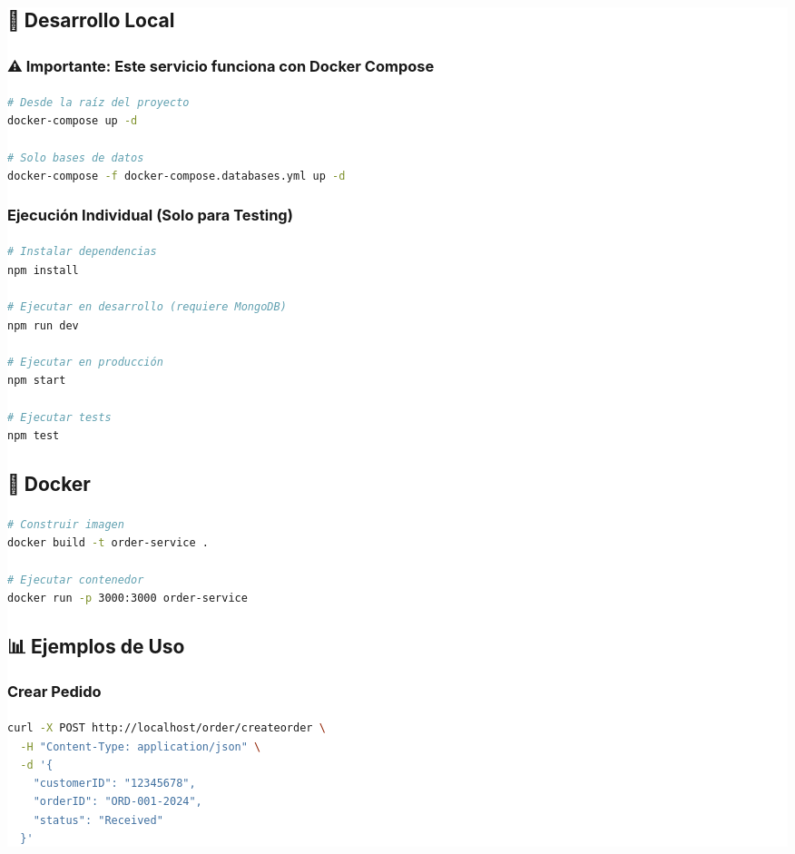 ## 🔧 Desarrollo Local

### **⚠️ Importante: Este servicio funciona con Docker Compose**

```bash
# Desde la raíz del proyecto
docker-compose up -d

# Solo bases de datos
docker-compose -f docker-compose.databases.yml up -d
```

### **Ejecución Individual (Solo para Testing)**

```bash
# Instalar dependencias
npm install

# Ejecutar en desarrollo (requiere MongoDB)
npm run dev

# Ejecutar en producción
npm start

# Ejecutar tests
npm test
```

## 🐳 Docker

```bash
# Construir imagen
docker build -t order-service .

# Ejecutar contenedor
docker run -p 3000:3000 order-service
```

## 📊 Ejemplos de Uso

### Crear Pedido

```bash
curl -X POST http://localhost/order/createorder \
  -H "Content-Type: application/json" \
  -d '{
    "customerID": "12345678",
    "orderID": "ORD-001-2024",
    "status": "Received"
  }'
```

